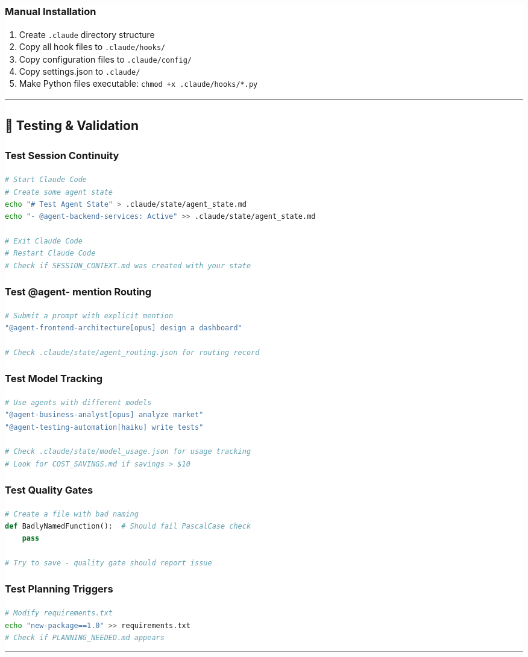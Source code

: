 ### Manual Installation
1. Create `.claude` directory structure
2. Copy all hook files to `.claude/hooks/`
3. Copy configuration files to `.claude/config/`
4. Copy settings.json to `.claude/`
5. Make Python files executable: `chmod +x .claude/hooks/*.py`

---

## 🎯 Testing & Validation

### Test Session Continuity
```bash
# Start Claude Code
# Create some agent state
echo "# Test Agent State" > .claude/state/agent_state.md
echo "- @agent-backend-services: Active" >> .claude/state/agent_state.md

# Exit Claude Code
# Restart Claude Code
# Check if SESSION_CONTEXT.md was created with your state
```

### Test @agent- mention Routing
```bash
# Submit a prompt with explicit mention
"@agent-frontend-architecture[opus] design a dashboard"

# Check .claude/state/agent_routing.json for routing record
```

### Test Model Tracking
```bash
# Use agents with different models
"@agent-business-analyst[opus] analyze market"
"@agent-testing-automation[haiku] write tests"

# Check .claude/state/model_usage.json for usage tracking
# Look for COST_SAVINGS.md if savings > $10
```

### Test Quality Gates
```python
# Create a file with bad naming
def BadlyNamedFunction():  # Should fail PascalCase check
    pass

# Try to save - quality gate should report issue
```

### Test Planning Triggers
```bash
# Modify requirements.txt
echo "new-package==1.0" >> requirements.txt
# Check if PLANNING_NEEDED.md appears
```

---